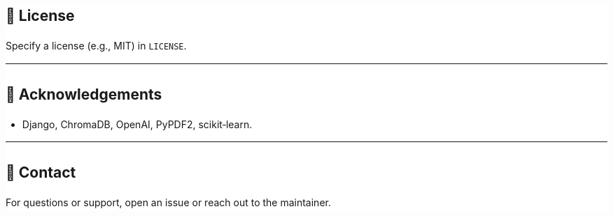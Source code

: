 ## 📄 License

Specify a license (e.g., MIT) in `LICENSE`.

---

## 🙌 Acknowledgements

* Django, ChromaDB, OpenAI, PyPDF2, scikit‑learn.

---

## 📧 Contact

For questions or support, open an issue or reach out to the maintainer.
